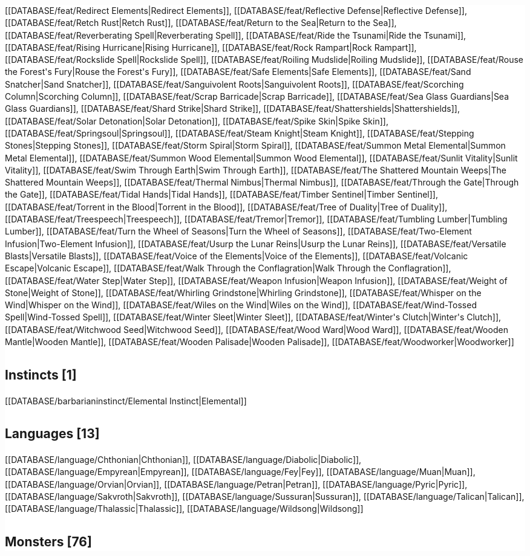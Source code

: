 [[DATABASE/feat/Redirect Elements|Redirect Elements]], [[DATABASE/feat/Reflective Defense|Reflective Defense]], [[DATABASE/feat/Retch Rust|Retch Rust]], [[DATABASE/feat/Return to the Sea|Return to the Sea]], [[DATABASE/feat/Reverberating Spell|Reverberating Spell]], [[DATABASE/feat/Ride the Tsunami|Ride the Tsunami]], [[DATABASE/feat/Rising Hurricane|Rising Hurricane]], [[DATABASE/feat/Rock Rampart|Rock Rampart]], [[DATABASE/feat/Rockslide Spell|Rockslide Spell]], [[DATABASE/feat/Roiling Mudslide|Roiling Mudslide]], [[DATABASE/feat/Rouse the Forest's Fury|Rouse the Forest's Fury]], [[DATABASE/feat/Safe Elements|Safe Elements]], [[DATABASE/feat/Sand Snatcher|Sand Snatcher]], [[DATABASE/feat/Sanguivolent Roots|Sanguivolent Roots]], [[DATABASE/feat/Scorching Column|Scorching Column]], [[DATABASE/feat/Scrap Barricade|Scrap Barricade]], [[DATABASE/feat/Sea Glass Guardians|Sea Glass Guardians]], [[DATABASE/feat/Shard Strike|Shard Strike]], [[DATABASE/feat/Shattershields|Shattershields]], [[DATABASE/feat/Solar Detonation|Solar Detonation]], [[DATABASE/feat/Spike Skin|Spike Skin]], [[DATABASE/feat/Springsoul|Springsoul]], [[DATABASE/feat/Steam Knight|Steam Knight]], [[DATABASE/feat/Stepping Stones|Stepping Stones]], [[DATABASE/feat/Storm Spiral|Storm Spiral]], [[DATABASE/feat/Summon Metal Elemental|Summon Metal Elemental]], [[DATABASE/feat/Summon Wood Elemental|Summon Wood Elemental]], [[DATABASE/feat/Sunlit Vitality|Sunlit Vitality]], [[DATABASE/feat/Swim Through Earth|Swim Through Earth]], [[DATABASE/feat/The Shattered Mountain Weeps|The Shattered Mountain Weeps]], [[DATABASE/feat/Thermal Nimbus|Thermal Nimbus]], [[DATABASE/feat/Through the Gate|Through the Gate]], [[DATABASE/feat/Tidal Hands|Tidal Hands]], [[DATABASE/feat/Timber Sentinel|Timber Sentinel]], [[DATABASE/feat/Torrent in the Blood|Torrent in the Blood]], [[DATABASE/feat/Tree of Duality|Tree of Duality]], [[DATABASE/feat/Treespeech|Treespeech]], [[DATABASE/feat/Tremor|Tremor]], [[DATABASE/feat/Tumbling Lumber|Tumbling Lumber]], [[DATABASE/feat/Turn the Wheel of Seasons|Turn the Wheel of Seasons]], [[DATABASE/feat/Two-Element Infusion|Two-Element Infusion]], [[DATABASE/feat/Usurp the Lunar Reins|Usurp the Lunar Reins]], [[DATABASE/feat/Versatile Blasts|Versatile Blasts]], [[DATABASE/feat/Voice of the Elements|Voice of the Elements]], [[DATABASE/feat/Volcanic Escape|Volcanic Escape]], [[DATABASE/feat/Walk Through the Conflagration|Walk Through the Conflagration]], [[DATABASE/feat/Water Step|Water Step]], [[DATABASE/feat/Weapon Infusion|Weapon Infusion]], [[DATABASE/feat/Weight of Stone|Weight of Stone]], [[DATABASE/feat/Whirling Grindstone|Whirling Grindstone]], [[DATABASE/feat/Whisper on the Wind|Whisper on the Wind]], [[DATABASE/feat/Wiles on the Wind|Wiles on the Wind]], [[DATABASE/feat/Wind-Tossed Spell|Wind-Tossed Spell]], [[DATABASE/feat/Winter Sleet|Winter Sleet]], [[DATABASE/feat/Winter's Clutch|Winter's Clutch]], [[DATABASE/feat/Witchwood Seed|Witchwood Seed]], [[DATABASE/feat/Wood Ward|Wood Ward]], [[DATABASE/feat/Wooden Mantle|Wooden Mantle]], [[DATABASE/feat/Wooden Palisade|Wooden Palisade]], [[DATABASE/feat/Woodworker|Woodworker]]

## Instincts [1]

[[DATABASE/barbarianinstinct/Elemental Instinct|Elemental]]

## Languages [13]

[[DATABASE/language/Chthonian|Chthonian]], [[DATABASE/language/Diabolic|Diabolic]], [[DATABASE/language/Empyrean|Empyrean]], [[DATABASE/language/Fey|Fey]], [[DATABASE/language/Muan|Muan]], [[DATABASE/language/Orvian|Orvian]], [[DATABASE/language/Petran|Petran]], [[DATABASE/language/Pyric|Pyric]], [[DATABASE/language/Sakvroth|Sakvroth]], [[DATABASE/language/Sussuran|Sussuran]], [[DATABASE/language/Talican|Talican]], [[DATABASE/language/Thalassic|Thalassic]], [[DATABASE/language/Wildsong|Wildsong]]

## Monsters [76]
